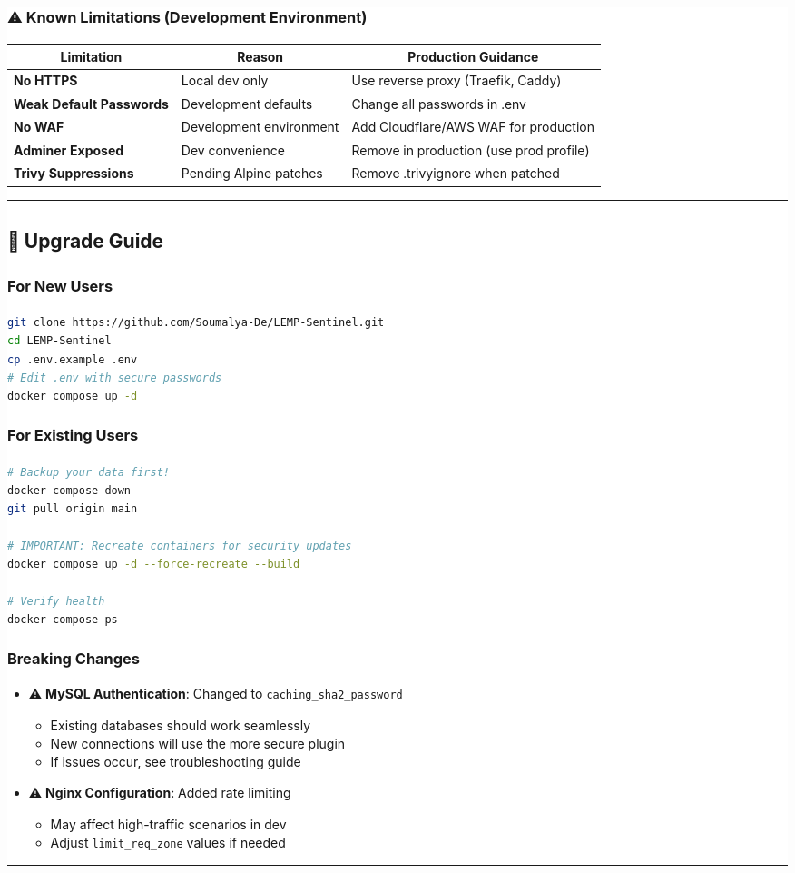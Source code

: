 ### ⚠️ Known Limitations (Development Environment)

| Limitation | Reason | Production Guidance |
|-----------|--------|---------------------|
| **No HTTPS** | Local dev only | Use reverse proxy (Traefik, Caddy) |
| **Weak Default Passwords** | Development defaults | Change all passwords in .env |
| **No WAF** | Development environment | Add Cloudflare/AWS WAF for production |
| **Adminer Exposed** | Dev convenience | Remove in production (use prod profile) |
| **Trivy Suppressions** | Pending Alpine patches | Remove .trivyignore when patched |

---

## 🚀 Upgrade Guide

### For New Users
```bash
git clone https://github.com/Soumalya-De/LEMP-Sentinel.git
cd LEMP-Sentinel
cp .env.example .env
# Edit .env with secure passwords
docker compose up -d
```

### For Existing Users
```bash
# Backup your data first!
docker compose down
git pull origin main

# IMPORTANT: Recreate containers for security updates
docker compose up -d --force-recreate --build

# Verify health
docker compose ps
```

### Breaking Changes
- ⚠️ **MySQL Authentication**: Changed to `caching_sha2_password`
  - Existing databases should work seamlessly
  - New connections will use the more secure plugin
  - If issues occur, see troubleshooting guide
  
- ⚠️ **Nginx Configuration**: Added rate limiting
  - May affect high-traffic scenarios in dev
  - Adjust `limit_req_zone` values if needed

---
